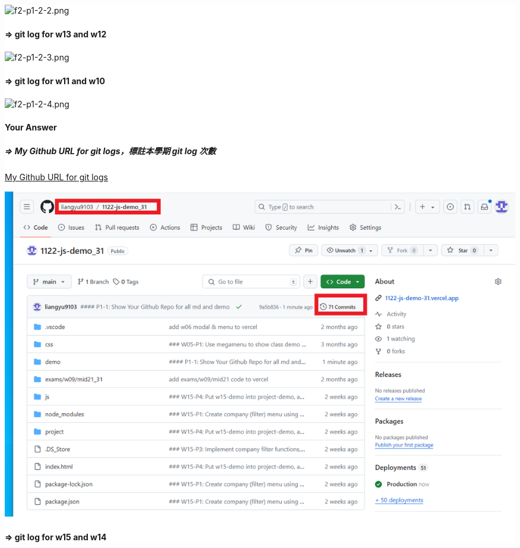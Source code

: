 ![f2-p1-2-2.png](f2-p1-2-2.png)

#### => git log for w13 and w12

![f2-p1-2-3.png](f2-p1-2-3.png)

#### => git log for w11 and w10

![f2-p1-2-4.png](f2-p1-2-4.png)

#### Your Answer

##### => My Github URL for git logs，標註本學期 git log 次數

[My Github URL for git logs](https://github.com/liangyu9103/1122-js-demo_31/commits/main/)

![f2-p1-2-5.png](f2-p1-2-5.png)

#### => git log for w15 and w14
